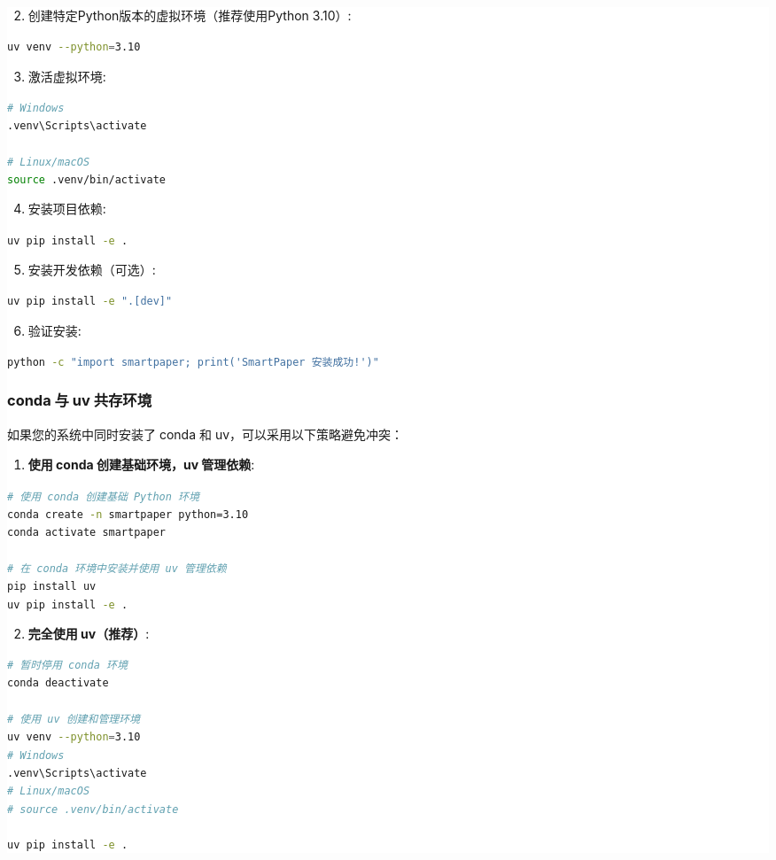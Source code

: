 2. 创建特定Python版本的虚拟环境（推荐使用Python 3.10）:

```bash
uv venv --python=3.10
```

3. 激活虚拟环境:

```bash
# Windows
.venv\Scripts\activate

# Linux/macOS
source .venv/bin/activate
```

4. 安装项目依赖:

```bash
uv pip install -e .
```

5. 安装开发依赖（可选）:

```bash
uv pip install -e ".[dev]"
```

6. 验证安装:

```bash
python -c "import smartpaper; print('SmartPaper 安装成功!')"
```

### conda 与 uv 共存环境

如果您的系统中同时安装了 conda 和 uv，可以采用以下策略避免冲突：

1. **使用 conda 创建基础环境，uv 管理依赖**:

```bash
# 使用 conda 创建基础 Python 环境
conda create -n smartpaper python=3.10
conda activate smartpaper

# 在 conda 环境中安装并使用 uv 管理依赖
pip install uv
uv pip install -e .
```

2. **完全使用 uv（推荐）**:

```bash
# 暂时停用 conda 环境
conda deactivate

# 使用 uv 创建和管理环境
uv venv --python=3.10
# Windows
.venv\Scripts\activate
# Linux/macOS
# source .venv/bin/activate

uv pip install -e .
```
